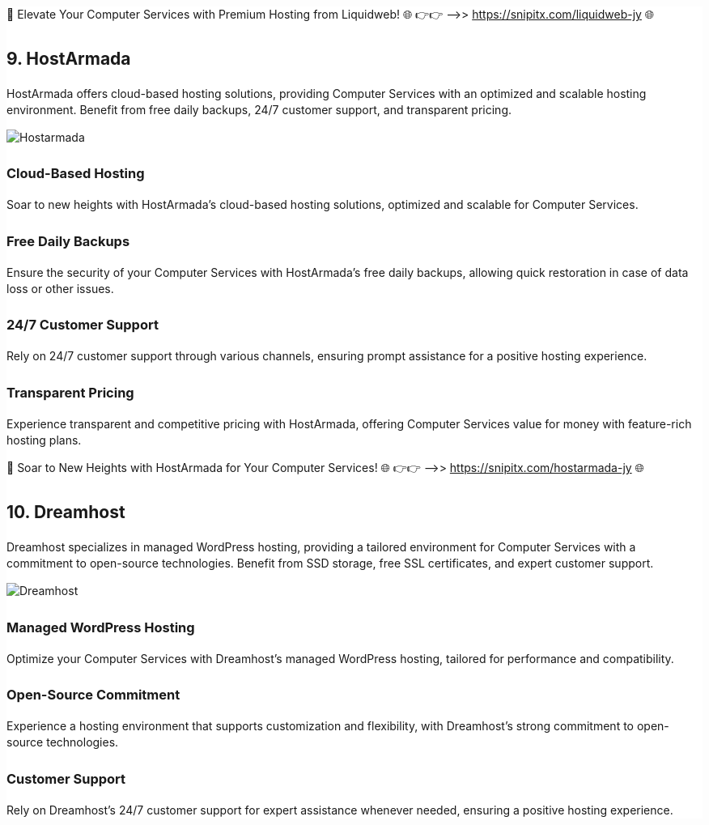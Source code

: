 🚀 Elevate Your Computer Services with Premium Hosting from Liquidweb! 🌐
👉👉 -->> https://snipitx.com/liquidweb-jy 🌐

## 9. HostArmada

HostArmada offers cloud-based hosting solutions, providing Computer Services with an optimized and scalable hosting environment. Benefit from free daily backups, 24/7 customer support, and transparent pricing.

![Hostarmada](https://i.imgur.com/KFbdf3o.jpeg "Hostarmada Hosting")

### Cloud-Based Hosting
Soar to new heights with HostArmada’s cloud-based hosting solutions, optimized and scalable for Computer Services.

### Free Daily Backups
Ensure the security of your Computer Services with HostArmada’s free daily backups, allowing quick restoration in case of data loss or other issues.

### 24/7 Customer Support
Rely on 24/7 customer support through various channels, ensuring prompt assistance for a positive hosting experience.

### Transparent Pricing
Experience transparent and competitive pricing with HostArmada, offering Computer Services value for money with feature-rich hosting plans.

🚀 Soar to New Heights with HostArmada for Your Computer Services! 🌐
👉👉 -->> https://snipitx.com/hostarmada-jy 🌐

## 10. Dreamhost

Dreamhost specializes in managed WordPress hosting, providing a tailored environment for Computer Services with a commitment to open-source technologies. Benefit from SSD storage, free SSL certificates, and expert customer support.

![Dreamhost](https://i.imgur.com/rXIg8ip.jpeg "Dreamhost Hosting")

### Managed WordPress Hosting
Optimize your Computer Services with Dreamhost’s managed WordPress hosting, tailored for performance and compatibility.

### Open-Source Commitment
Experience a hosting environment that supports customization and flexibility, with Dreamhost’s strong commitment to open-source technologies.

### Customer Support
Rely on Dreamhost’s 24/7 customer support for expert assistance whenever needed, ensuring a positive hosting experience.
